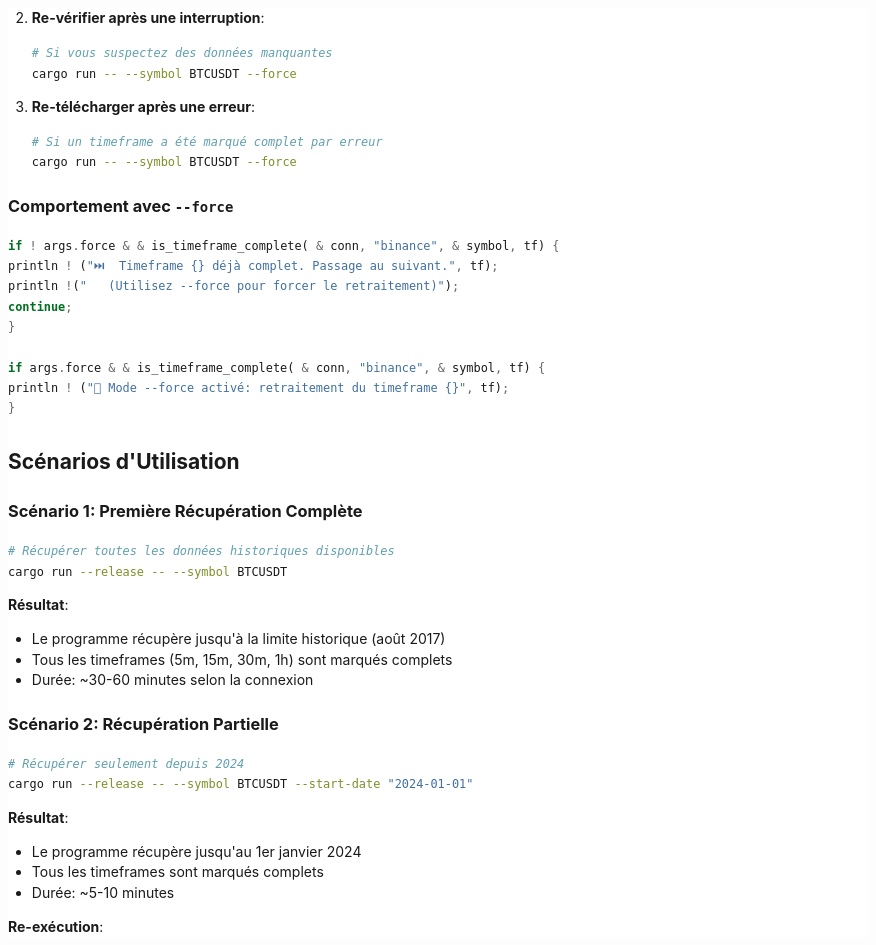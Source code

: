 2. **Re-vérifier après une interruption**:
   ```bash
   # Si vous suspectez des données manquantes
   cargo run -- --symbol BTCUSDT --force
   ```

3. **Re-télécharger après une erreur**:
   ```bash
   # Si un timeframe a été marqué complet par erreur
   cargo run -- --symbol BTCUSDT --force
   ```

### Comportement avec `--force`

```rust
if ! args.force & & is_timeframe_complete( & conn, "binance", & symbol, tf) {
println ! ("⏭️  Timeframe {} déjà complet. Passage au suivant.", tf);
println !("   (Utilisez --force pour forcer le retraitement)");
continue;
}

if args.force & & is_timeframe_complete( & conn, "binance", & symbol, tf) {
println ! ("🔄 Mode --force activé: retraitement du timeframe {}", tf);
}
```

## Scénarios d'Utilisation

### Scénario 1: Première Récupération Complète

```bash
# Récupérer toutes les données historiques disponibles
cargo run --release -- --symbol BTCUSDT
```

**Résultat**:

- Le programme récupère jusqu'à la limite historique (août 2017)
- Tous les timeframes (5m, 15m, 30m, 1h) sont marqués complets
- Durée: ~30-60 minutes selon la connexion

### Scénario 2: Récupération Partielle

```bash
# Récupérer seulement depuis 2024
cargo run --release -- --symbol BTCUSDT --start-date "2024-01-01"
```

**Résultat**:

- Le programme récupère jusqu'au 1er janvier 2024
- Tous les timeframes sont marqués complets
- Durée: ~5-10 minutes

**Re-exécution**:
